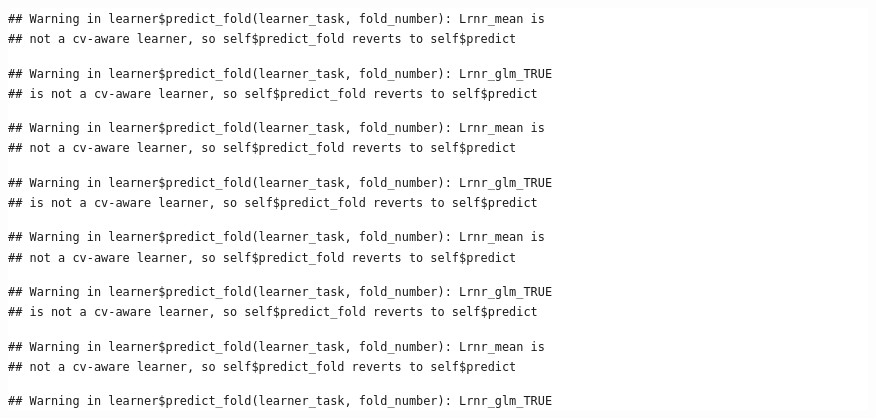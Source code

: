 ```
## Warning in learner$predict_fold(learner_task, fold_number): Lrnr_mean is
## not a cv-aware learner, so self$predict_fold reverts to self$predict
```

```
## Warning in learner$predict_fold(learner_task, fold_number): Lrnr_glm_TRUE
## is not a cv-aware learner, so self$predict_fold reverts to self$predict
```

```
## Warning in learner$predict_fold(learner_task, fold_number): Lrnr_mean is
## not a cv-aware learner, so self$predict_fold reverts to self$predict
```

```
## Warning in learner$predict_fold(learner_task, fold_number): Lrnr_glm_TRUE
## is not a cv-aware learner, so self$predict_fold reverts to self$predict
```

```
## Warning in learner$predict_fold(learner_task, fold_number): Lrnr_mean is
## not a cv-aware learner, so self$predict_fold reverts to self$predict
```

```
## Warning in learner$predict_fold(learner_task, fold_number): Lrnr_glm_TRUE
## is not a cv-aware learner, so self$predict_fold reverts to self$predict
```

```
## Warning in learner$predict_fold(learner_task, fold_number): Lrnr_mean is
## not a cv-aware learner, so self$predict_fold reverts to self$predict
```

```
## Warning in learner$predict_fold(learner_task, fold_number): Lrnr_glm_TRUE
